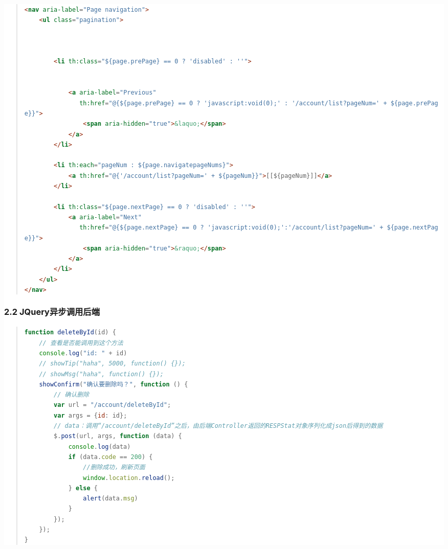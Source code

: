 > ```html
> <nav aria-label="Page navigation">
>     <ul class="pagination">
>         
>         
>         
>         <li th:class="${page.prePage} == 0 ? 'disabled' : ''">
>             
>             
>             <a aria-label="Previous"
>                th:href="@{${page.prePage} == 0 ? 'javascript:void(0);' : '/account/list?pageNum=' + ${page.prePage}}">
>                 <span aria-hidden="true">&laquo;</span>
>             </a>
>         </li>
>         
>         <li th:each="pageNum : ${page.navigatepageNums}">
>             <a th:href="@{'/account/list?pageNum=' + ${pageNum}}">[[${pageNum}]]</a>
>         </li>
>         
>         <li th:class="${page.nextPage} == 0 ? 'disabled' : ''">
>             <a aria-label="Next"
>                th:href="@{${page.nextPage} == 0 ? 'javascript:void(0);':'/account/list?pageNum=' + ${page.nextPage}}">
>                 <span aria-hidden="true">&raquo;</span>
>             </a>
>         </li>
>     </ul>
> </nav>
> ```

### 2.2 JQuery异步调用后端

> ```javascript
> function deleteById(id) {
>     // 查看是否能调用到这个方法
>     console.log("id: " + id)
>     // showTip("haha", 5000, function() {});
>     // showMsg("haha", function() {});
>     showConfirm("确认要删除吗？", function () {
>         // 确认删除
>         var url = "/account/deleteById";
>         var args = {id: id};
>         // data：调用“/account/deleteById”之后，由后端Controller返回的RESPStat对象序列化成json后得到的数据
>         $.post(url, args, function (data) {
>             console.log(data)
>             if (data.code == 200) {
>                 //删除成功，刷新页面
>                 window.location.reload();
>             } else {
>                 alert(data.msg)
>             }
>         });
>     });
> }
> ```
